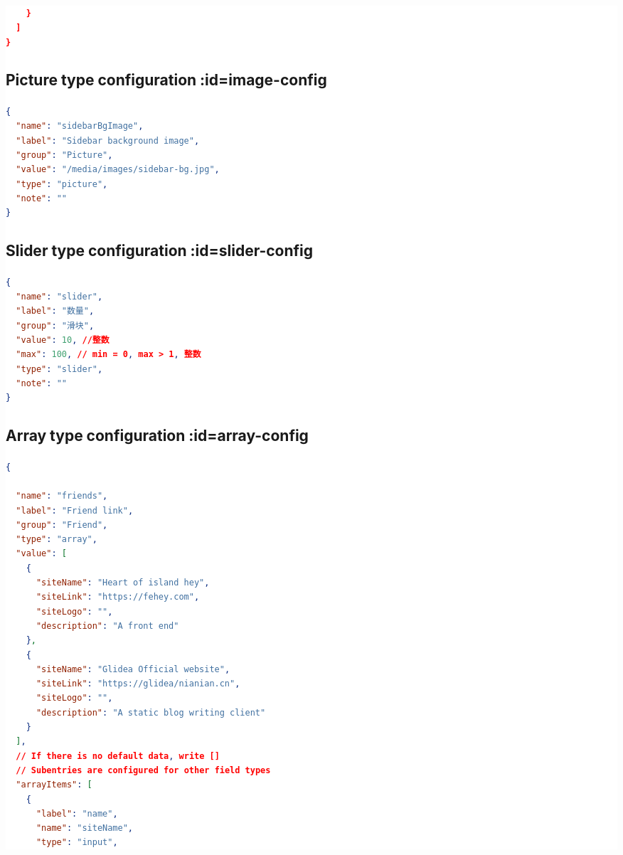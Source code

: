 ```json
    }
  ]
}
```


 ## Picture type configuration :id=image-config

```json
{
  "name": "sidebarBgImage",
  "label": "Sidebar background image",
  "group": "Picture",
  "value": "/media/images/sidebar-bg.jpg",
  "type": "picture",
  "note": ""
}
```


## Slider type configuration :id=slider-config

```json
{
  "name": "slider",
  "label": "数量",
  "group": "滑块",
  "value": 10, //整数
  "max": 100, // min = 0, max > 1, 整数
  "type": "slider",
  "note": ""
}
```

## Array type configuration :id=array-config

```json
{

  "name": "friends",
  "label": "Friend link",
  "group": "Friend",
  "type": "array",
  "value": [
    {
      "siteName": "Heart of island hey",
      "siteLink": "https://fehey.com",
      "siteLogo": "",
      "description": "A front end"
    },
    {
      "siteName": "Glidea Official website",
      "siteLink": "https://glidea/nianian.cn",
      "siteLogo": "",
      "description": "A static blog writing client"
    }
  ], 
  // If there is no default data, write []
  // Subentries are configured for other field types
  "arrayItems": [
    {
      "label": "name",
      "name": "siteName",
      "type": "input",
```